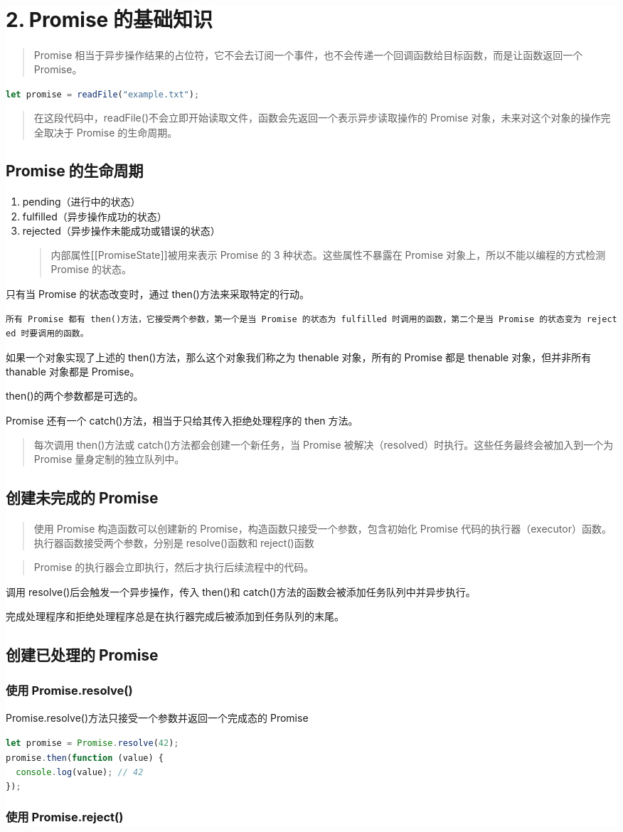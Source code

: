 # 2. Promise 的基础知识

> Promise 相当于异步操作结果的占位符，它不会去订阅一个事件，也不会传递一个回调函数给目标函数，而是让函数返回一个 Promise。

```js
let promise = readFile("example.txt");
```

> 在这段代码中，readFile()不会立即开始读取文件，函数会先返回一个表示异步读取操作的 Promise 对象，未来对这个对象的操作完全取决于 Promise 的生命周期。

## Promise 的生命周期

1. pending（进行中的状态）
2. fulfilled（异步操作成功的状态）
3. rejected（异步操作未能成功或错误的状态）
   > 内部属性[[PromiseState]]被用来表示 Promise 的 3 种状态。这些属性不暴露在 Promise 对象上，所以不能以编程的方式检测 Promise 的状态。

只有当 Promise 的状态改变时，通过 then()方法来采取特定的行动。

`所有 Promise 都有 then()方法，它接受两个参数，第一个是当 Promise 的状态为 fulfilled 时调用的函数，第二个是当 Promise 的状态变为 rejected 时要调用的函数。`

如果一个对象实现了上述的 then()方法，那么这个对象我们称之为 thenable 对象，所有的 Promise 都是 thenable 对象，但并非所有 thanable 对象都是 Promise。

then()的两个参数都是可选的。

Promise 还有一个 catch()方法，相当于只给其传入拒绝处理程序的 then 方法。

> 每次调用 then()方法或 catch()方法都会创建一个新任务，当 Promise 被解决（resolved）时执行。这些任务最终会被加入到一个为 Promise 量身定制的独立队列中。

## 创建未完成的 Promise

> 使用 Promise 构造函数可以创建新的 Promise，构造函数只接受一个参数，包含初始化 Promise 代码的执行器（executor）函数。执行器函数接受两个参数，分别是 resolve()函数和 reject()函数

> Promise 的执行器会立即执行，然后才执行后续流程中的代码。

调用 resolve()后会触发一个异步操作，传入 then()和 catch()方法的函数会被添加任务队列中并异步执行。

完成处理程序和拒绝处理程序总是在执行器完成后被添加到任务队列的末尾。

## 创建已处理的 Promise

### 使用 Promise.resolve()

Promise.resolve()方法只接受一个参数并返回一个完成态的 Promise

```js
let promise = Promise.resolve(42);
promise.then(function (value) {
  console.log(value); // 42
});
```

### 使用 Promise.reject()
